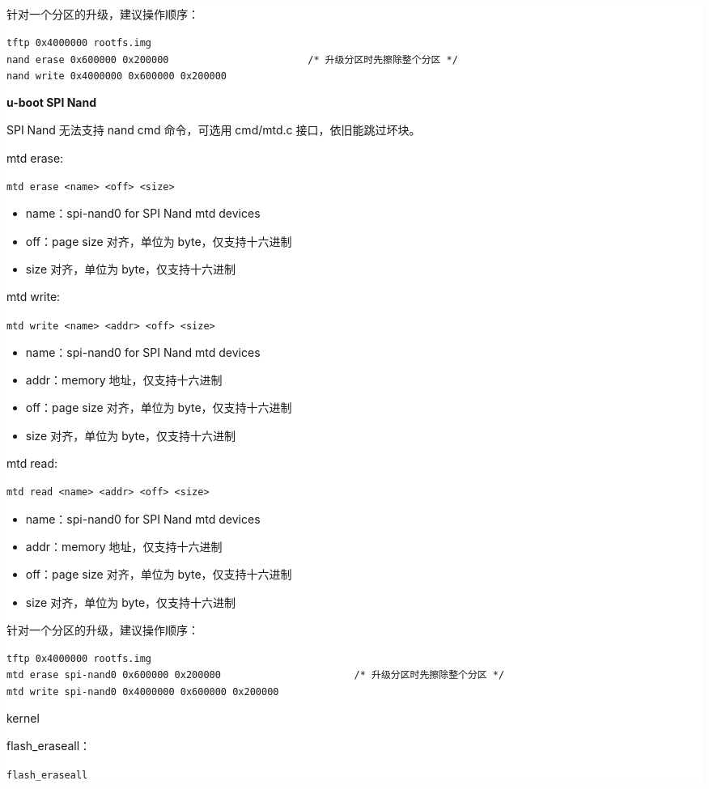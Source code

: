 针对一个分区的升级，建议操作顺序：

```
tftp 0x4000000 rootfs.img
nand erase 0x600000 0x200000						/* 升级分区时先擦除整个分区 */
nand write 0x4000000 0x600000 0x200000
```

**u-boot SPI Nand**

SPI Nand 无法支持 nand cmd 命令，可选用 cmd/mtd.c 接口，依旧能跳过坏块。

mtd erase:

```
mtd erase <name> <off> <size>
```

* name：spi-nand0 for SPI Nand mtd devices

* off：page size 对齐，单位为 byte，仅支持十六进制
* size 对齐，单位为 byte，仅支持十六进制

mtd write:

```
mtd write <name> <addr> <off> <size>
```

* name：spi-nand0 for SPI Nand mtd devices

* addr：memory 地址，仅支持十六进制
* off：page size 对齐，单位为 byte，仅支持十六进制
* size 对齐，单位为 byte，仅支持十六进制

mtd read:

```
mtd read <name> <addr> <off> <size>
```

* name：spi-nand0 for SPI Nand mtd devices

* addr：memory 地址，仅支持十六进制
* off：page size 对齐，单位为 byte，仅支持十六进制
* size 对齐，单位为 byte，仅支持十六进制

针对一个分区的升级，建议操作顺序：

```
tftp 0x4000000 rootfs.img
mtd erase spi-nand0 0x600000 0x200000						/* 升级分区时先擦除整个分区 */
mtd write spi-nand0 0x4000000 0x600000 0x200000
```

kernel

flash_eraseall：

```shell
flash_eraseall
```
